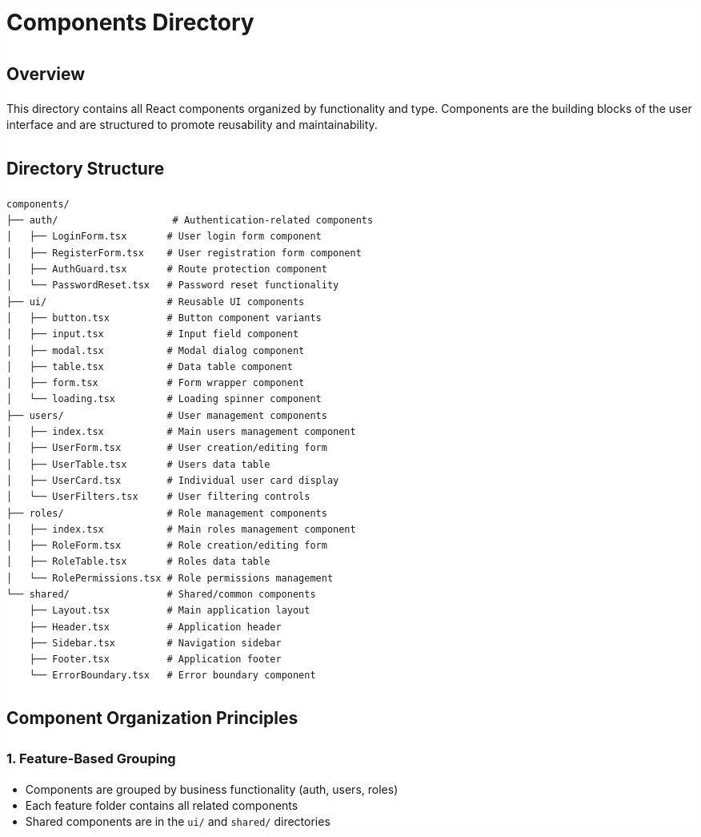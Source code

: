 # Components Directory

## Overview
This directory contains all React components organized by functionality and type. Components are the building blocks of the user interface and are structured to promote reusability and maintainability.

## Directory Structure

```
components/
├── auth/                    # Authentication-related components
│   ├── LoginForm.tsx       # User login form component
│   ├── RegisterForm.tsx    # User registration form component
│   ├── AuthGuard.tsx       # Route protection component
│   └── PasswordReset.tsx   # Password reset functionality
├── ui/                     # Reusable UI components
│   ├── button.tsx          # Button component variants
│   ├── input.tsx           # Input field component
│   ├── modal.tsx           # Modal dialog component
│   ├── table.tsx           # Data table component
│   ├── form.tsx            # Form wrapper component
│   └── loading.tsx         # Loading spinner component
├── users/                  # User management components
│   ├── index.tsx           # Main users management component
│   ├── UserForm.tsx        # User creation/editing form
│   ├── UserTable.tsx       # Users data table
│   ├── UserCard.tsx        # Individual user card display
│   └── UserFilters.tsx     # User filtering controls
├── roles/                  # Role management components
│   ├── index.tsx           # Main roles management component
│   ├── RoleForm.tsx        # Role creation/editing form
│   ├── RoleTable.tsx       # Roles data table
│   └── RolePermissions.tsx # Role permissions management
└── shared/                 # Shared/common components
    ├── Layout.tsx          # Main application layout
    ├── Header.tsx          # Application header
    ├── Sidebar.tsx         # Navigation sidebar
    ├── Footer.tsx          # Application footer
    └── ErrorBoundary.tsx   # Error boundary component
```

## Component Organization Principles

### 1. **Feature-Based Grouping**
- Components are grouped by business functionality (auth, users, roles)
- Each feature folder contains all related components
- Shared components are in the `ui/` and `shared/` directories
